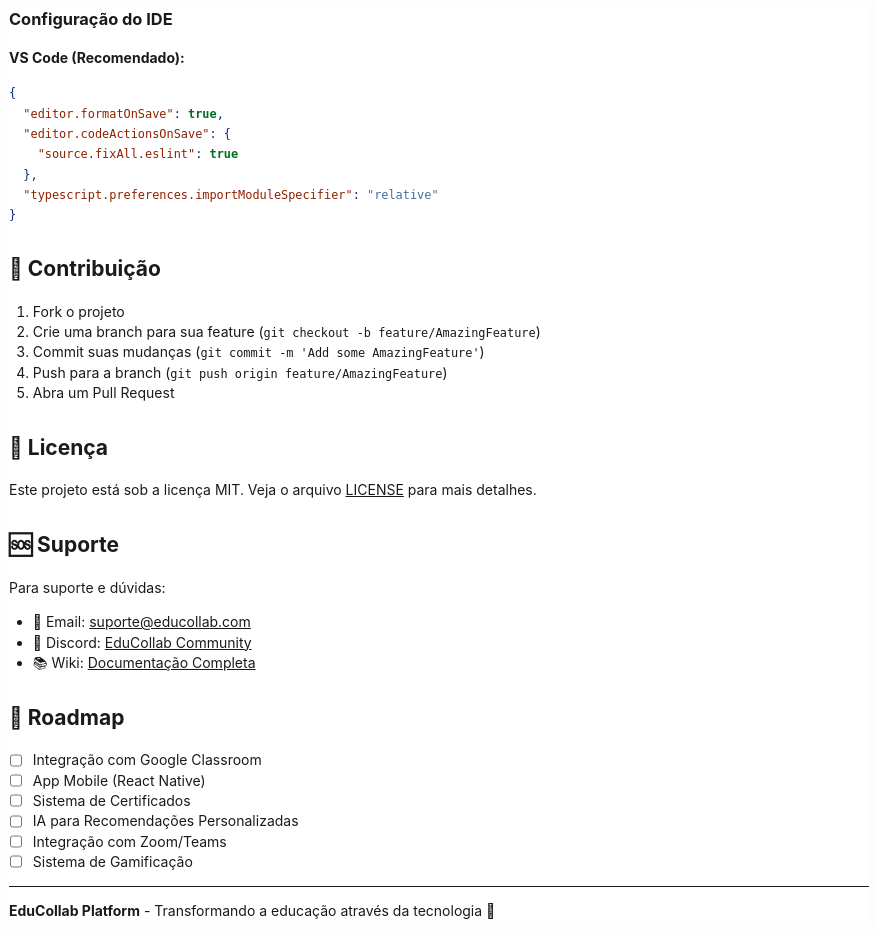 ### Configuração do IDE

**VS Code (Recomendado):**
```json
{
  "editor.formatOnSave": true,
  "editor.codeActionsOnSave": {
    "source.fixAll.eslint": true
  },
  "typescript.preferences.importModuleSpecifier": "relative"
}
```

## 🤝 Contribuição

1. Fork o projeto
2. Crie uma branch para sua feature (`git checkout -b feature/AmazingFeature`)
3. Commit suas mudanças (`git commit -m 'Add some AmazingFeature'`)
4. Push para a branch (`git push origin feature/AmazingFeature`)
5. Abra um Pull Request

## 📝 Licença

Este projeto está sob a licença MIT. Veja o arquivo [LICENSE](LICENSE) para mais detalhes.

## 🆘 Suporte

Para suporte e dúvidas:
- 📧 Email: suporte@educollab.com
- 💬 Discord: [EduCollab Community](https://discord.gg/educollab)
- 📚 Wiki: [Documentação Completa](docs/)

## 🎯 Roadmap

- [ ] Integração com Google Classroom
- [ ] App Mobile (React Native)
- [ ] Sistema de Certificados
- [ ] IA para Recomendações Personalizadas
- [ ] Integração com Zoom/Teams
- [ ] Sistema de Gamificação

---

**EduCollab Platform** - Transformando a educação através da tecnologia 🚀